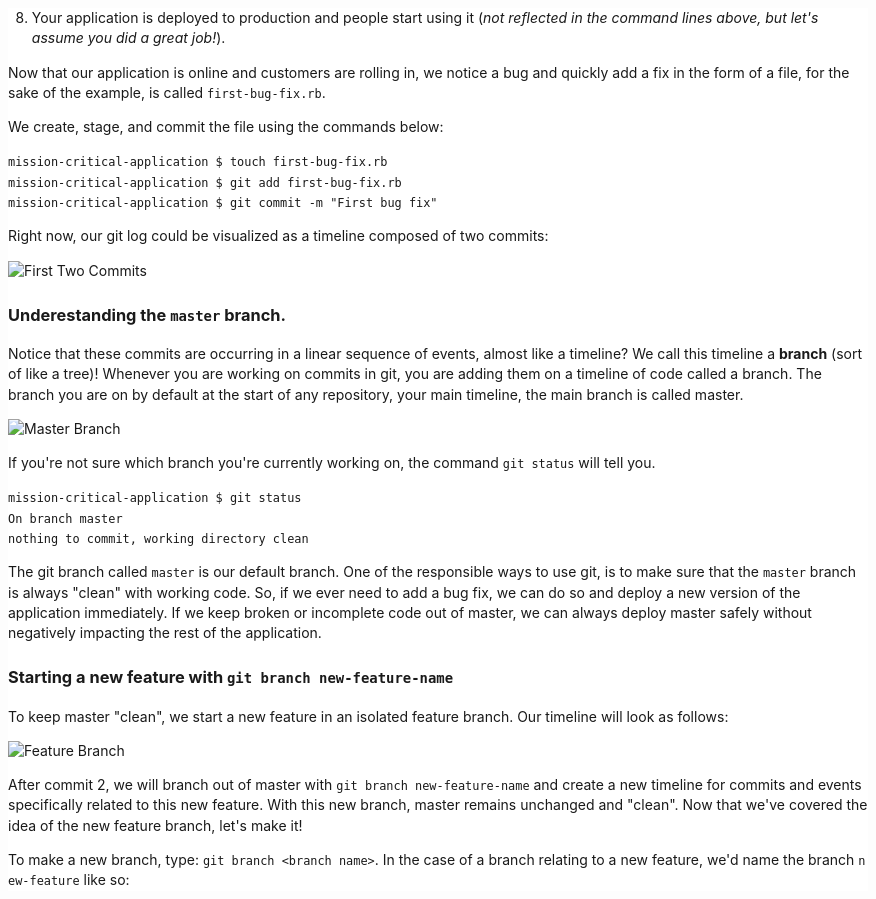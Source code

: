 8. Your application is deployed to production and people start using it (_not reflected in the command lines above, but let's assume you did a great job!_).

Now that our application is online and customers are rolling in, we notice a bug and quickly add a fix in the form of a file, for the sake of the example, is called `first-bug-fix.rb`.

We create, stage, and commit the file using the commands below:
```
mission-critical-application $ touch first-bug-fix.rb
mission-critical-application $ git add first-bug-fix.rb
mission-critical-application $ git commit -m "First bug fix"
```

Right now, our git log could be visualized as a timeline composed of two commits:

![First Two Commits](https://dl.dropboxusercontent.com/s/ikorf1qvvp4tay0/2015-11-02%20at%2011.15%20AM.png)

### Underestanding the `master` branch.

Notice that these commits are occurring in a linear sequence of events, almost like a timeline? We call this timeline a **branch** (sort of like a tree)! Whenever you are working on commits in git, you are adding them on a timeline of code called a branch. The branch you are on by default at the start of any repository, your main timeline, the main branch is called master.

![Master Branch](https://dl.dropboxusercontent.com/s/v75as2cf6xr8n8a/2015-11-02%20at%2011.17%20AM.png)

If you're not sure which branch you're currently working on, the command `git status` will tell you.

```
mission-critical-application $ git status
On branch master
nothing to commit, working directory clean
```

The git branch called `master` is our default branch. One of the responsible ways to use git, is to make sure that the `master` branch is always "clean" with working code. So, if we ever need to add a bug fix, we can do so and deploy a new version of the application immediately. If we keep broken or incomplete code out of master, we can always deploy master safely without negatively impacting the rest of the application.

### Starting a new feature with `git branch new-feature-name`

To keep master "clean", we start a new feature in an isolated feature branch. Our timeline will look as follows:

![Feature Branch](https://dl.dropboxusercontent.com/s/d61r0fxyriaf5oj/2015-11-02%20at%2011.52%20AM.png)

After commit 2, we will branch out of master with `git branch new-feature-name` and create a new timeline for commits and events specifically related to this new feature. With this new branch, master remains unchanged and "clean". Now that we've covered the idea of the new feature branch, let's make it!

To make a new branch, type: `git branch <branch name>`. In the case of a branch relating to a new feature, we'd name the branch `new-feature` like so:
